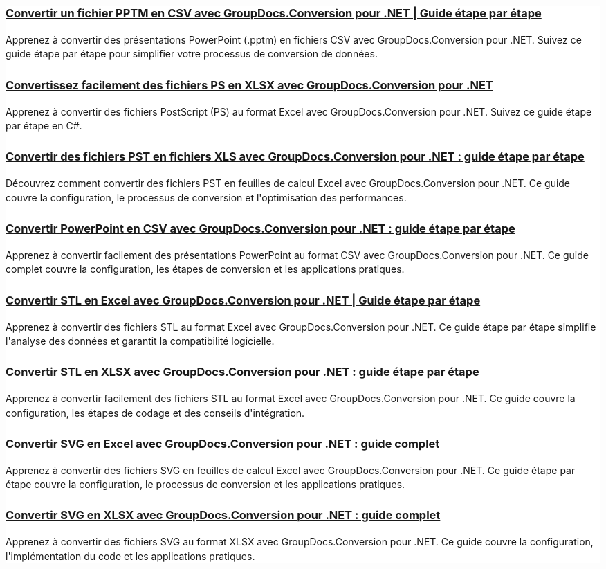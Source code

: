 ### [Convertir un fichier PPTM en CSV avec GroupDocs.Conversion pour .NET | Guide étape par étape](./convert-pptm-to-csv-groupdocs-conversion-net/)
Apprenez à convertir des présentations PowerPoint (.pptm) en fichiers CSV avec GroupDocs.Conversion pour .NET. Suivez ce guide étape par étape pour simplifier votre processus de conversion de données.

### [Convertissez facilement des fichiers PS en XLSX avec GroupDocs.Conversion pour .NET](./convert-ps-to-xlsx-groupdocs-conversion-net/)
Apprenez à convertir des fichiers PostScript (PS) au format Excel avec GroupDocs.Conversion pour .NET. Suivez ce guide étape par étape en C#.

### [Convertir des fichiers PST en fichiers XLS avec GroupDocs.Conversion pour .NET : guide étape par étape](./convert-pst-to-xls-groupdocs-conversion-net/)
Découvrez comment convertir des fichiers PST en feuilles de calcul Excel avec GroupDocs.Conversion pour .NET. Ce guide couvre la configuration, le processus de conversion et l'optimisation des performances.

### [Convertir PowerPoint en CSV avec GroupDocs.Conversion pour .NET : guide étape par étape](./convert-powerpoint-to-csv-groupdocs-conversion-net/)
Apprenez à convertir facilement des présentations PowerPoint au format CSV avec GroupDocs.Conversion pour .NET. Ce guide complet couvre la configuration, les étapes de conversion et les applications pratiques.

### [Convertir STL en Excel avec GroupDocs.Conversion pour .NET | Guide étape par étape](./convert-stl-to-excel-groupdocs-net/)
Apprenez à convertir des fichiers STL au format Excel avec GroupDocs.Conversion pour .NET. Ce guide étape par étape simplifie l'analyse des données et garantit la compatibilité logicielle.

### [Convertir STL en XLSX avec GroupDocs.Conversion pour .NET : guide étape par étape](./convert-stl-to-xlsx-groupdocs-conversion-net/)
Apprenez à convertir facilement des fichiers STL au format Excel avec GroupDocs.Conversion pour .NET. Ce guide couvre la configuration, les étapes de codage et des conseils d'intégration.

### [Convertir SVG en Excel avec GroupDocs.Conversion pour .NET : guide complet](./convert-svg-to-excel-groupdocs-conversion-net/)
Apprenez à convertir des fichiers SVG en feuilles de calcul Excel avec GroupDocs.Conversion pour .NET. Ce guide étape par étape couvre la configuration, le processus de conversion et les applications pratiques.

### [Convertir SVG en XLSX avec GroupDocs.Conversion pour .NET : guide complet](./convert-svg-to-xlsx-groupdocs-conversion-net/)
Apprenez à convertir des fichiers SVG au format XLSX avec GroupDocs.Conversion pour .NET. Ce guide couvre la configuration, l'implémentation du code et les applications pratiques.
